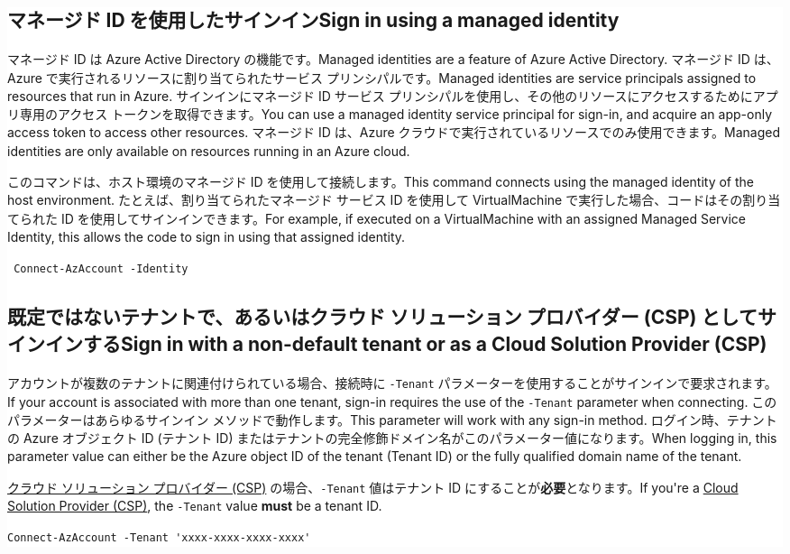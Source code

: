 ## <a name="sign-in-using-a-managed-identity"></a><span data-ttu-id="4a30f-143">マネージド ID を使用したサインイン</span><span class="sxs-lookup"><span data-stu-id="4a30f-143">Sign in using a managed identity</span></span>

<span data-ttu-id="4a30f-144">マネージド ID は Azure Active Directory の機能です。</span><span class="sxs-lookup"><span data-stu-id="4a30f-144">Managed identities are a feature of Azure Active Directory.</span></span> <span data-ttu-id="4a30f-145">マネージド ID は、Azure で実行されるリソースに割り当てられたサービス プリンシパルです。</span><span class="sxs-lookup"><span data-stu-id="4a30f-145">Managed identities are service principals assigned to resources that run in Azure.</span></span> <span data-ttu-id="4a30f-146">サインインにマネージド ID サービス プリンシパルを使用し、その他のリソースにアクセスするためにアプリ専用のアクセス トークンを取得できます。</span><span class="sxs-lookup"><span data-stu-id="4a30f-146">You can use a managed identity service principal for sign-in, and acquire an app-only access token to access other resources.</span></span> <span data-ttu-id="4a30f-147">マネージド ID は、Azure クラウドで実行されているリソースでのみ使用できます。</span><span class="sxs-lookup"><span data-stu-id="4a30f-147">Managed identities are only available on resources running in an Azure cloud.</span></span>

<span data-ttu-id="4a30f-148">このコマンドは、ホスト環境のマネージド ID を使用して接続します。</span><span class="sxs-lookup"><span data-stu-id="4a30f-148">This command connects using the managed identity of the host environment.</span></span> <span data-ttu-id="4a30f-149">たとえば、割り当てられたマネージド サービス ID を使用して VirtualMachine で実行した場合、コードはその割り当てられた ID を使用してサインインできます。</span><span class="sxs-lookup"><span data-stu-id="4a30f-149">For example, if executed on a VirtualMachine with an assigned Managed Service Identity, this allows the code to sign in using that assigned identity.</span></span>

```azurepowershell-interactive
 Connect-AzAccount -Identity 
```

## <a name="sign-in-with-a-non-default-tenant-or-as-a-cloud-solution-provider-csp"></a><span data-ttu-id="4a30f-150">既定ではないテナントで、あるいはクラウド ソリューション プロバイダー (CSP) としてサインインする</span><span class="sxs-lookup"><span data-stu-id="4a30f-150">Sign in with a non-default tenant or as a Cloud Solution Provider (CSP)</span></span>

<span data-ttu-id="4a30f-151">アカウントが複数のテナントに関連付けられている場合、接続時に `-Tenant` パラメーターを使用することがサインインで要求されます。</span><span class="sxs-lookup"><span data-stu-id="4a30f-151">If your account is associated with more than one tenant, sign-in requires the use of the `-Tenant` parameter when connecting.</span></span> <span data-ttu-id="4a30f-152">このパラメーターはあらゆるサインイン メソッドで動作します。</span><span class="sxs-lookup"><span data-stu-id="4a30f-152">This parameter will work with any sign-in method.</span></span> <span data-ttu-id="4a30f-153">ログイン時、テナントの Azure オブジェクト ID (テナント ID) またはテナントの完全修飾ドメイン名がこのパラメーター値になります。</span><span class="sxs-lookup"><span data-stu-id="4a30f-153">When logging in, this parameter value can either be the Azure object ID of the tenant (Tenant ID) or the fully qualified domain name of the tenant.</span></span>

<span data-ttu-id="4a30f-154">[クラウド ソリューション プロバイダー (CSP)](https://azure.microsoft.com/offers/ms-azr-0145p/) の場合、`-Tenant` 値はテナント ID にすることが**必要**となります。</span><span class="sxs-lookup"><span data-stu-id="4a30f-154">If you're a [Cloud Solution Provider (CSP)](https://azure.microsoft.com/offers/ms-azr-0145p/), the `-Tenant` value **must** be a tenant ID.</span></span>

```azurepowershell-interactive
Connect-AzAccount -Tenant 'xxxx-xxxx-xxxx-xxxx'
```
